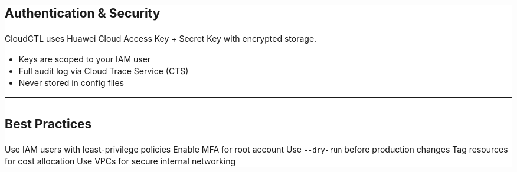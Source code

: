 ## Authentication & Security

CloudCTL uses Huawei Cloud Access Key + Secret Key with encrypted storage.

* Keys are scoped to your IAM user
* Full audit log via Cloud Trace Service (CTS)
* Never stored in config files

---

## Best Practices

Use IAM users with least-privilege policies
Enable MFA for root account
Use `--dry-run` before production changes
Tag resources for cost allocation
Use VPCs for secure internal networking
